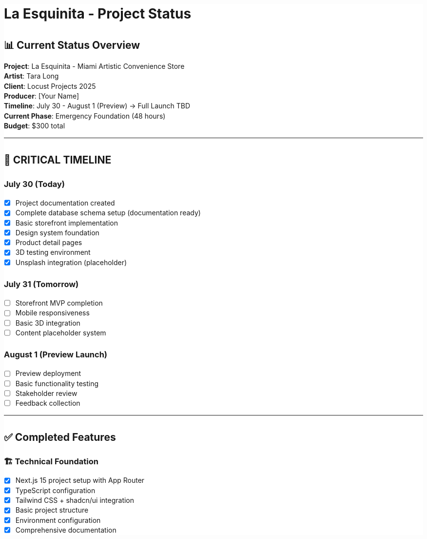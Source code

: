 # La Esquinita - Project Status

## 📊 Current Status Overview

**Project**: La Esquinita - Miami Artistic Convenience Store  
**Artist**: Tara Long  
**Client**: Locust Projects 2025  
**Producer**: [Your Name]  
**Timeline**: July 30 - August 1 (Preview) → Full Launch TBD  
**Current Phase**: Emergency Foundation (48 hours)  
**Budget**: $300 total  

---

## 🚨 CRITICAL TIMELINE

### July 30 (Today)
- [x] Project documentation created
- [x] Complete database schema setup (documentation ready)
- [x] Basic storefront implementation
- [x] Design system foundation
- [x] Product detail pages
- [x] 3D testing environment
- [x] Unsplash integration (placeholder)

### July 31 (Tomorrow)
- [ ] Storefront MVP completion
- [ ] Mobile responsiveness
- [ ] Basic 3D integration
- [ ] Content placeholder system

### August 1 (Preview Launch)
- [ ] Preview deployment
- [ ] Basic functionality testing
- [ ] Stakeholder review
- [ ] Feedback collection

---

## ✅ Completed Features

### 🏗️ Technical Foundation
- [x] Next.js 15 project setup with App Router
- [x] TypeScript configuration
- [x] Tailwind CSS + shadcn/ui integration
- [x] Basic project structure
- [x] Environment configuration
- [x] Comprehensive documentation
